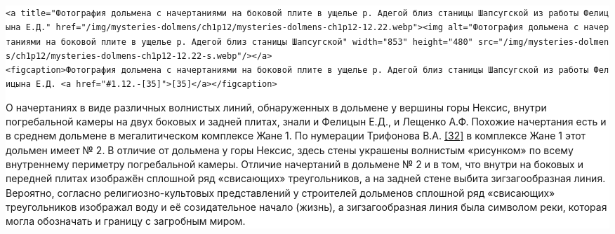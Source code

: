 	<a title="Фотография дольмена с начертаниями на боковой плите в ущелье р. Адегой близ станицы Шапсугской из работы Фелицына Е.Д." href="/img/mysteries-dolmens/ch1p12/mysteries-dolmens-ch1p12-12.22.webp"><img alt="Фотография дольмена с начертаниями на боковой плите в ущелье р. Адегой близ станицы Шапсугской" width="853" height="480" src="/img/mysteries-dolmens/ch1p12/mysteries-dolmens-ch1p12-12.22-s.webp"/></a>
	<figcaption>Фотография дольмена с начертаниями на боковой плите в ущелье р. Адегой близ станицы Шапсугской из работы Фелицына Е.Д. <a href="#1.12.-[35]">[35]</a></figcaption>
</figure>

О начертаниях в виде различных волнистых линий, обнаруженных в дольмене у вершины горы Нексис, внутри погребальной камеры на двух боковых и задней плитах, знали и Фелицын Е.Д., и Лещенко А.Ф. Похожие начертания есть и в среднем дольмене в мегалитическом комплексе Жане 1. По нумерации Трифонова В.А. [[32]](#1.12.-[32]) в комплексе Жане 1 этот дольмен имеет № 2. В отличие от дольмена у горы Нексис, здесь стены украшены волнистым «рисунком» по всему внутреннему периметру погребальной камеры. Отличие начертаний в дольмене № 2 и в том, что внутри на боковых и передней плитах изображён сплошной ряд «свисающих» треугольников, а на задней стене выбита зигзагообразная линия. Вероятно, согласно религиозно-культовых представлений у строителей дольменов сплошной ряд «свисающих» треугольников изображал воду и её созидательное начало (жизнь), а зигзагообразная линия была символом реки, которая могла обозначать и границу с загробным миром.

<figure>